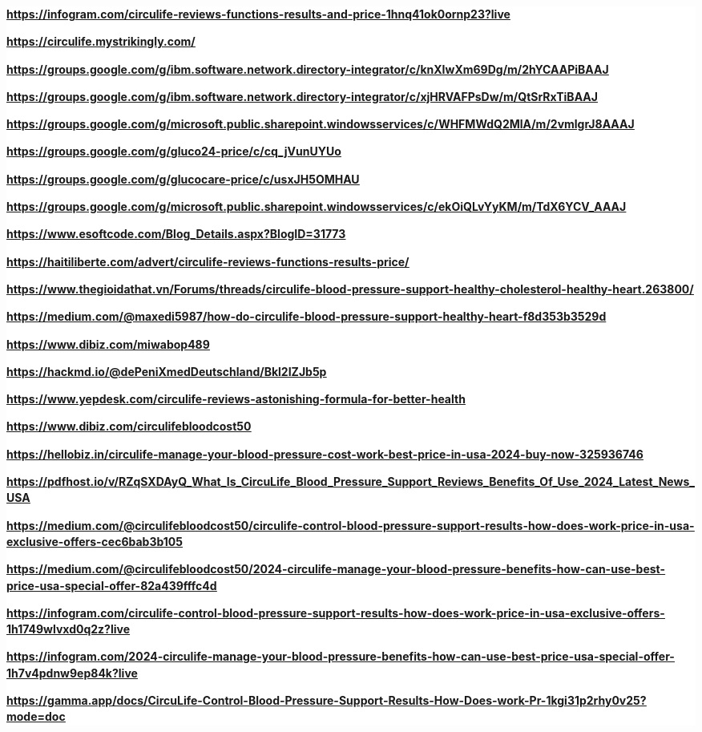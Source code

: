 <p><strong><u>https://infogram.com/circulife-reviews-functions-results-and-price-1hnq41ok0ornp23?live</u></strong></p>
<p><strong><a href="https://circulife.mystrikingly.com/"><u>https://circulife.mystrikingly.com/</u></a></strong></p>
<p><strong><a href="https://groups.google.com/g/ibm.software.network.directory-integrator/c/knXIwXm69Dg/m/2hYCAAPiBAAJ"><u>https://groups.google.com/g/ibm.software.network.directory-integrator/c/knXIwXm69Dg/m/2hYCAAPiBAAJ</u></a></strong></p>
<p><strong><a href="https://groups.google.com/g/ibm.software.network.directory-integrator/c/xjHRVAFPsDw/m/QtSrRxTiBAAJ"><u>https://groups.google.com/g/ibm.software.network.directory-integrator/c/xjHRVAFPsDw/m/QtSrRxTiBAAJ</u></a></strong></p>
<p><strong><a href="https://groups.google.com/g/microsoft.public.sharepoint.windowsservices/c/WHFMWdQ2MlA/m/2vmlgrJ8AAAJ"><u>https://groups.google.com/g/microsoft.public.sharepoint.windowsservices/c/WHFMWdQ2MlA/m/2vmlgrJ8AAAJ</u></a></strong></p>
<p><strong><a href="https://groups.google.com/g/gluco24-price/c/cq_jVunUYUo"><u>https://groups.google.com/g/gluco24-price/c/cq_jVunUYUo</u></a></strong></p>
<p><strong><a href="https://groups.google.com/g/glucocare-price/c/usxJH5OMHAU"><u>https://groups.google.com/g/glucocare-price/c/usxJH5OMHAU</u></a></strong></p>
<p><strong><a href="https://groups.google.com/g/microsoft.public.sharepoint.windowsservices/c/ekOiQLvYyKM/m/TdX6YCV_AAAJ"><u>https://groups.google.com/g/microsoft.public.sharepoint.windowsservices/c/ekOiQLvYyKM/m/TdX6YCV_AAAJ</u></a></strong></p>
<p><strong><a href="https://www.esoftcode.com/Blog_Details.aspx?BlogID=31773"><u>https://www.esoftcode.com/Blog_Details.aspx?BlogID=31773</u></a></strong></p>
<p><strong><a href="https://haitiliberte.com/advert/circulife-reviews-functions-results-price/"><u>https://haitiliberte.com/advert/circulife-reviews-functions-results-price/</u></a></strong></p>
<p><strong><a href="https://www.thegioidathat.vn/Forums/threads/circulife-blood-pressure-support-healthy-cholesterol-healthy-heart.263800/"><u>https://www.thegioidathat.vn/Forums/threads/circulife-blood-pressure-support-healthy-cholesterol-healthy-heart.263800/</u></a></strong></p>
<p><strong><u>https://medium.com/@maxedi5987/how-do-circulife-blood-pressure-support-healthy-heart-f8d353b3529d</u></strong></p>
<p><strong><a href="https://www.dibiz.com/miwabop489"><u>https://www.dibiz.com/miwabop489</u></a></strong></p>
<p><strong><a href="https://hackmd.io/@dePeniXmedDeutschland/Bkl2IZJb5p"><u>https://hackmd.io/@dePeniXmedDeutschland/Bkl2IZJb5p</u></a></strong></p>
<p><strong><a href="https://www.yepdesk.com/circulife-reviews-astonishing-formula-for-better-health"><u>https://www.yepdesk.com/circulife-reviews-astonishing-formula-for-better-health</u></a></strong></p>
<p><strong><a href="https://www.dibiz.com/circulifebloodcost50"><u>https://www.dibiz.com/circulifebloodcost50</u></a></strong></p>
<p><strong><a href="https://hellobiz.in/circulife-manage-your-blood-pressure-cost-work-best-price-in-usa-2024-buy-now-325936746"><u>https://hellobiz.in/circulife-manage-your-blood-pressure-cost-work-best-price-in-usa-2024-buy-now-325936746</u></a></strong></p>
<p><strong><a href="https://pdfhost.io/v/RZqSXDAyQ_What_Is_CircuLife_Blood_Pressure_Support_Reviews_Benefits_Of_Use_2024_Latest_News_USA"><u>https://pdfhost.io/v/RZqSXDAyQ_What_Is_CircuLife_Blood_Pressure_Support_Reviews_Benefits_Of_Use_2024_Latest_News_USA</u></a></strong></p>
<p><strong><a href="https://medium.com/@circulifebloodcost50/circulife-control-blood-pressure-support-results-how-does-work-price-in-usa-exclusive-offers-cec6bab3b105"><u>https://medium.com/@circulifebloodcost50/circulife-control-blood-pressure-support-results-how-does-work-price-in-usa-exclusive-offers-cec6bab3b105</u></a></strong></p>
<p><strong><a href="https://medium.com/@circulifebloodcost50/2024-circulife-manage-your-blood-pressure-benefits-how-can-use-best-price-usa-special-offer-82a439fffc4d"><u>https://medium.com/@circulifebloodcost50/2024-circulife-manage-your-blood-pressure-benefits-how-can-use-best-price-usa-special-offer-82a439fffc4d</u></a></strong></p>
<p><strong><a href="https://infogram.com/circulife-control-blood-pressure-support-results-how-does-work-price-in-usa-exclusive-offers-1h1749wlvxd0q2z?live"><u>https://infogram.com/circulife-control-blood-pressure-support-results-how-does-work-price-in-usa-exclusive-offers-1h1749wlvxd0q2z?live</u></a></strong></p>
<p><strong><a href="https://infogram.com/2024-circulife-manage-your-blood-pressure-benefits-how-can-use-best-price-usa-special-offer-1h7v4pdnw9ep84k?live"><u>https://infogram.com/2024-circulife-manage-your-blood-pressure-benefits-how-can-use-best-price-usa-special-offer-1h7v4pdnw9ep84k?live</u></a></strong></p>
<p><strong><a href="https://gamma.app/docs/CircuLife-Control-Blood-Pressure-Support-Results-How-Does-work-Pr-1kgi31p2rhy0v25?mode=doc"><u>https://gamma.app/docs/CircuLife-Control-Blood-Pressure-Support-Results-How-Does-work-Pr-1kgi31p2rhy0v25?mode=doc</u></a></strong></p>